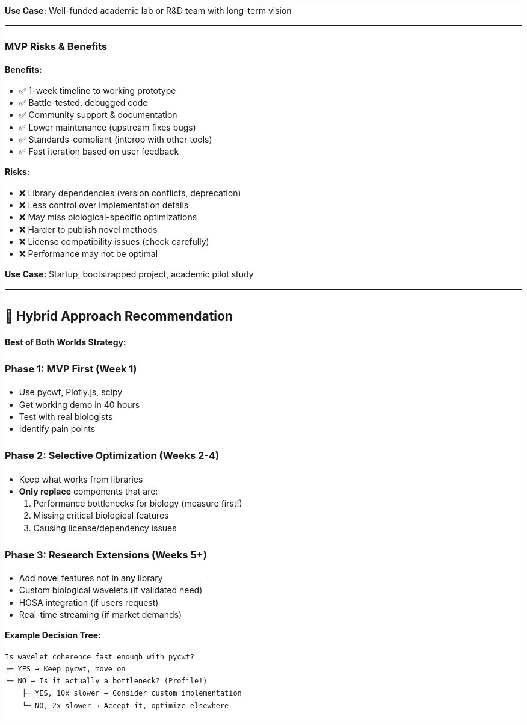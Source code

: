 **Use Case:** Well-funded academic lab or R&D team with long-term vision

---

### MVP Risks & Benefits

**Benefits:**
- ✅ 1-week timeline to working prototype
- ✅ Battle-tested, debugged code
- ✅ Community support & documentation
- ✅ Lower maintenance (upstream fixes bugs)
- ✅ Standards-compliant (interop with other tools)
- ✅ Fast iteration based on user feedback

**Risks:**
- ❌ Library dependencies (version conflicts, deprecation)
- ❌ Less control over implementation details
- ❌ May miss biological-specific optimizations
- ❌ Harder to publish novel methods
- ❌ License compatibility issues (check carefully)
- ❌ Performance may not be optimal

**Use Case:** Startup, bootstrapped project, academic pilot study

---

## 🔄 Hybrid Approach Recommendation

**Best of Both Worlds Strategy:**

### Phase 1: MVP First (Week 1)
- Use pycwt, Plotly.js, scipy
- Get working demo in 40 hours
- Test with real biologists
- Identify pain points

### Phase 2: Selective Optimization (Weeks 2-4)
- Keep what works from libraries
- **Only replace** components that are:
  1. Performance bottlenecks for biology (measure first!)
  2. Missing critical biological features
  3. Causing license/dependency issues

### Phase 3: Research Extensions (Weeks 5+)
- Add novel features not in any library
- Custom biological wavelets (if validated need)
- HOSA integration (if users request)
- Real-time streaming (if market demands)

**Example Decision Tree:**
```
Is wavelet coherence fast enough with pycwt?
├─ YES → Keep pycwt, move on
└─ NO → Is it actually a bottleneck? (Profile!)
    ├─ YES, 10x slower → Consider custom implementation
    └─ NO, 2x slower → Accept it, optimize elsewhere
```

---